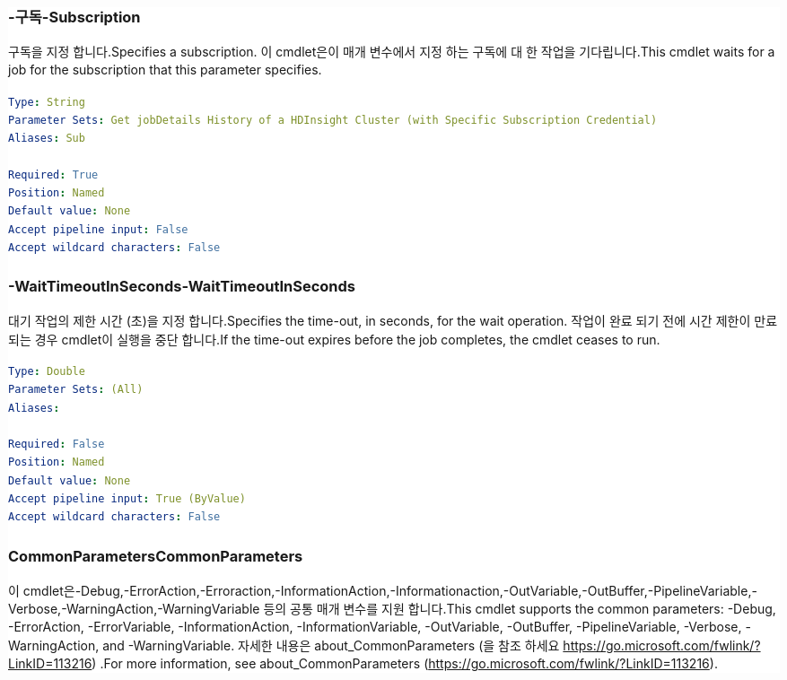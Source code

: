 ### <span data-ttu-id="9930a-150">-구독</span><span class="sxs-lookup"><span data-stu-id="9930a-150">-Subscription</span></span>
<span data-ttu-id="9930a-151">구독을 지정 합니다.</span><span class="sxs-lookup"><span data-stu-id="9930a-151">Specifies a subscription.</span></span>
<span data-ttu-id="9930a-152">이 cmdlet은이 매개 변수에서 지정 하는 구독에 대 한 작업을 기다립니다.</span><span class="sxs-lookup"><span data-stu-id="9930a-152">This cmdlet waits for a job for the subscription that this parameter specifies.</span></span>

```yaml
Type: String
Parameter Sets: Get jobDetails History of a HDInsight Cluster (with Specific Subscription Credential)
Aliases: Sub

Required: True
Position: Named
Default value: None
Accept pipeline input: False
Accept wildcard characters: False
```

### <span data-ttu-id="9930a-153">-WaitTimeoutInSeconds</span><span class="sxs-lookup"><span data-stu-id="9930a-153">-WaitTimeoutInSeconds</span></span>
<span data-ttu-id="9930a-154">대기 작업의 제한 시간 (초)을 지정 합니다.</span><span class="sxs-lookup"><span data-stu-id="9930a-154">Specifies the time-out, in seconds, for the wait operation.</span></span>
<span data-ttu-id="9930a-155">작업이 완료 되기 전에 시간 제한이 만료 되는 경우 cmdlet이 실행을 중단 합니다.</span><span class="sxs-lookup"><span data-stu-id="9930a-155">If the time-out expires before the job completes, the cmdlet ceases to run.</span></span>

```yaml
Type: Double
Parameter Sets: (All)
Aliases: 

Required: False
Position: Named
Default value: None
Accept pipeline input: True (ByValue)
Accept wildcard characters: False
```

### <span data-ttu-id="9930a-156">CommonParameters</span><span class="sxs-lookup"><span data-stu-id="9930a-156">CommonParameters</span></span>
<span data-ttu-id="9930a-157">이 cmdlet은-Debug,-ErrorAction,-Erroraction,-InformationAction,-Informationaction,-OutVariable,-OutBuffer,-PipelineVariable,-Verbose,-WarningAction,-WarningVariable 등의 공통 매개 변수를 지원 합니다.</span><span class="sxs-lookup"><span data-stu-id="9930a-157">This cmdlet supports the common parameters: -Debug, -ErrorAction, -ErrorVariable, -InformationAction, -InformationVariable, -OutVariable, -OutBuffer, -PipelineVariable, -Verbose, -WarningAction, and -WarningVariable.</span></span> <span data-ttu-id="9930a-158">자세한 내용은 about_CommonParameters (을 참조 하세요 https://go.microsoft.com/fwlink/?LinkID=113216) .</span><span class="sxs-lookup"><span data-stu-id="9930a-158">For more information, see about_CommonParameters (https://go.microsoft.com/fwlink/?LinkID=113216).</span></span>
